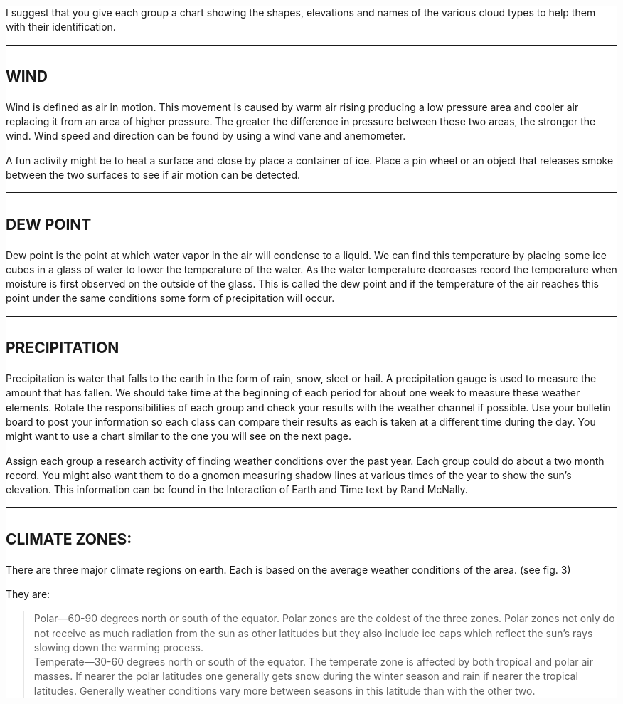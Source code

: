    </dt>
  </dl>
 </blockquote>
 I suggest that you give each group a chart showing the shapes, elevations and names of the various cloud types to help them with their identification.
<hr/>
 <h2>
  WIND
 </h2>
 Wind is defined as air in motion. This movement is caused by warm air rising producing a low pressure area and cooler air replacing it from an area of higher pressure. The greater the difference in pressure between these two areas, the stronger the wind. Wind speed and direction can be found by using a wind vane and anemometer.
 <p>
  A fun activity might be to heat a surface and close by place a container of ice. Place a pin wheel or an object that releases smoke between the two surfaces to see if air motion can be detected.
 </p>
<hr/>
 <h2>
  DEW POINT
 </h2>
 Dew point is the point at which water vapor in the air will condense to a liquid. We can find this temperature by placing some ice cubes in a glass of water to lower the temperature of the water. As the water temperature decreases record the temperature when moisture is first observed on the outside of the glass. This is called the dew point and if the temperature of the air reaches this point under the same conditions some form of precipitation will occur.
<hr/>
 <h2>
  PRECIPITATION
 </h2>
 Precipitation is water that falls to the earth in the form of rain, snow, sleet or hail. A precipitation gauge is used to measure the amount that has fallen. We should take time at the beginning of each period for about one week to measure these weather elements. Rotate the responsibilities of each group and check your results with the weather channel if possible. Use your bulletin board to post your information so each class can compare their results as each is taken at a different time during the day. You might want to use a chart similar to the one you will see on the next page.
 <p>
  Assign each group a research activity of finding weather conditions over the past year. Each group could do about a two month record. You might also want them to do a gnomon measuring shadow lines at various times of the year to show the sun’s elevation. This information can be found in the Interaction of Earth and Time text by Rand McNally.
 </p>
<hr/>
 <h2>
  CLIMATE ZONES:
 </h2>
 There are three major climate regions on earth. Each is based on the average weather conditions of the area. (see fig. 3)
 <p>
  They are:
 </p>
<blockquote>
  <dl>
   <dt>
    Polar—60-90 degrees north or south of the equator. Polar zones are the coldest of the three zones. Polar zones not only do not receive as much radiation from the sun as other latitudes but they also include ice caps which reflect the sun’s rays slowing down the warming process.
    <dt>
     Temperate—30-60 degrees north or south of the equator. The temperate zone is affected by both tropical and polar air masses. If nearer the polar latitudes one generally gets snow during the winter season and rain if nearer the tropical latitudes. Generally weather conditions vary more between seasons in this latitude than with the other two.
     <dt>